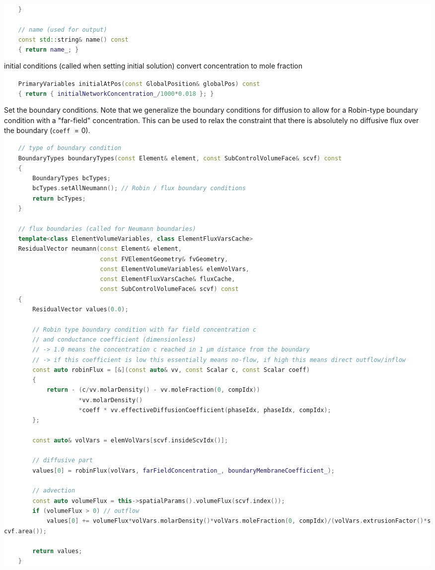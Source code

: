 ```cpp
    }

    // name (used for output)
    const std::string& name() const
    { return name_; }
```

initial conditions (called when setting initial solution)
convert concentration to mole fraction

```cpp
    PrimaryVariables initialAtPos(const GlobalPosition& globalPos) const
    { return { initialNetworkConcentration_/1000*0.018 }; }
```


Set the boundary conditions. Note that we generalize the boundary conditions
for diffusion to allow for a Robin-type boundary condition with a "far-field"
concentration. This can be used to relax the constraint that there is absolutely
no diffusive flux over the boundary (`coeff` $`= 0`$).


```cpp
    // type of boundary condition
    BoundaryTypes boundaryTypes(const Element& element, const SubControlVolumeFace& scvf) const
    {
        BoundaryTypes bcTypes;
        bcTypes.setAllNeumann(); // Robin / flux boundary conditions
        return bcTypes;
    }

    // flux boundaries (called for Neumann boundaries)
    template<class ElementVolumeVariables, class ElementFluxVarsCache>
    ResidualVector neumann(const Element& element,
                           const FVElementGeometry& fvGeometry,
                           const ElementVolumeVariables& elemVolVars,
                           const ElementFluxVarsCache& fluxCache,
                           const SubControlVolumeFace& scvf) const
    {
        ResidualVector values(0.0);

        // Robin type boundary condition with far field concentration c
        // and conductance coefficient (dimensionless)
        // -> 1.0 means the concentration c reached in 1 µm distance from the boundary
        // -> if this coefficient is low this essentially means no-flow, if high this means direct outflow/inflow
        const auto robinFlux = [&](const auto& vv, const Scalar c, const Scalar coeff)
        {
            return - (c/vv.molarDensity() - vv.moleFraction(0, compIdx))
                     *vv.molarDensity()
                     *coeff * vv.effectiveDiffusionCoefficient(phaseIdx, phaseIdx, compIdx);
        };

        const auto& volVars = elemVolVars[scvf.insideScvIdx()];

        // diffusive part
        values[0] = robinFlux(volVars, farFieldConcentration_, boundaryMembraneCoefficient_);

        // advection
        const auto volumeFlux = this->spatialParams().volumeFlux(scvf.index());
        if (volumeFlux > 0) // outflow
            values[0] += volumeFlux*volVars.molarDensity()*volVars.moleFraction(0, compIdx)/(volVars.extrusionFactor()*scvf.area());

        return values;
    }
```